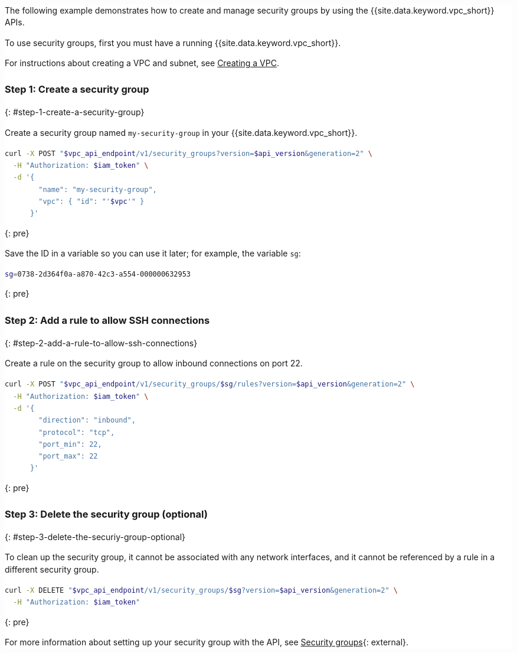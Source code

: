 The following example demonstrates how to create and manage security groups by using the {{site.data.keyword.vpc_short}} APIs.

To use security groups, first you must have a running {{site.data.keyword.vpc_short}}.

For instructions about creating a VPC and subnet, see [Creating a VPC](/docs/vpc?topic=vpc-creating-vpc-resources-with-cli-and-api&interface=api).

### Step 1: Create a security group
{: #step-1-create-a-security-group}

Create a security group named `my-security-group` in your {{site.data.keyword.vpc_short}}.

```sh
curl -X POST "$vpc_api_endpoint/v1/security_groups?version=$api_version&generation=2" \
  -H "Authorization: $iam_token" \
  -d '{
        "name": "my-security-group",
        "vpc": { "id": "'$vpc'" }
      }'
```
{: pre}

Save the ID in a variable so you can use it later; for example, the variable `sg`:

```sh
sg=0738-2d364f0a-a870-42c3-a554-000000632953
```
{: pre}

### Step 2: Add a rule to allow SSH connections
{: #step-2-add-a-rule-to-allow-ssh-connections}

Create a rule on the security group to allow inbound connections on port 22.

```sh
curl -X POST "$vpc_api_endpoint/v1/security_groups/$sg/rules?version=$api_version&generation=2" \
  -H "Authorization: $iam_token" \
  -d '{
        "direction": "inbound",
        "protocol": "tcp",
        "port_min": 22,
        "port_max": 22
      }'
```
{: pre}

### Step 3: Delete the security group (optional)
{: #step-3-delete-the-securiy-group-optional}

To clean up the security group, it cannot be associated with any network interfaces, and it cannot be referenced by a rule in a different security group.

```sh
curl -X DELETE "$vpc_api_endpoint/v1/security_groups/$sg?version=$api_version&generation=2" \
  -H "Authorization: $iam_token"
```
{: pre}

For more information about setting up your security group with the API, see [Security groups](/apidocs/vpc/latest#list-security-groups){: external}.
